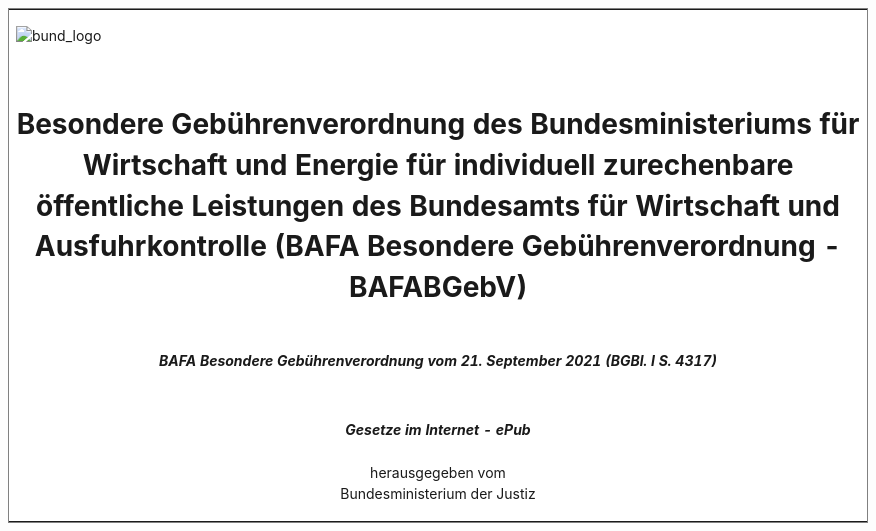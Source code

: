 <span id="DECKBLATT.html"></span>

<table border="0" frame="border" width="100%">

<tr valign="top">

<td align="left">

![bund\_logo](BfJ_2021_Web_de_de.gif)

</td>

<td align="right">

 

</td>

</tr>

<tr align="center" valign="middle">

<td colspan="2">

# Besondere Gebührenverordnung des Bundesministeriums für Wirtschaft und Energie für individuell zurechenbare öffentliche Leistungen des Bundesamts für Wirtschaft und Ausfuhrkontrolle (BAFA Besondere Gebührenverordnung - BAFABGebV)

</td>

</tr>

<tr align="center" valign="middle">

<td colspan="2">

##### BAFA Besondere Gebührenverordnung vom 21. September 2021 (BGBl. I S. 4317)

</td>

</tr>

<tr align="center" valign="middle">

<td colspan="2">

  
  

##### Gesetze im Internet - ePub  
  
herausgegeben vom  
Bundesministerium der Justiz

</td>

</tr>

<tr align="center" valign="bottom">
